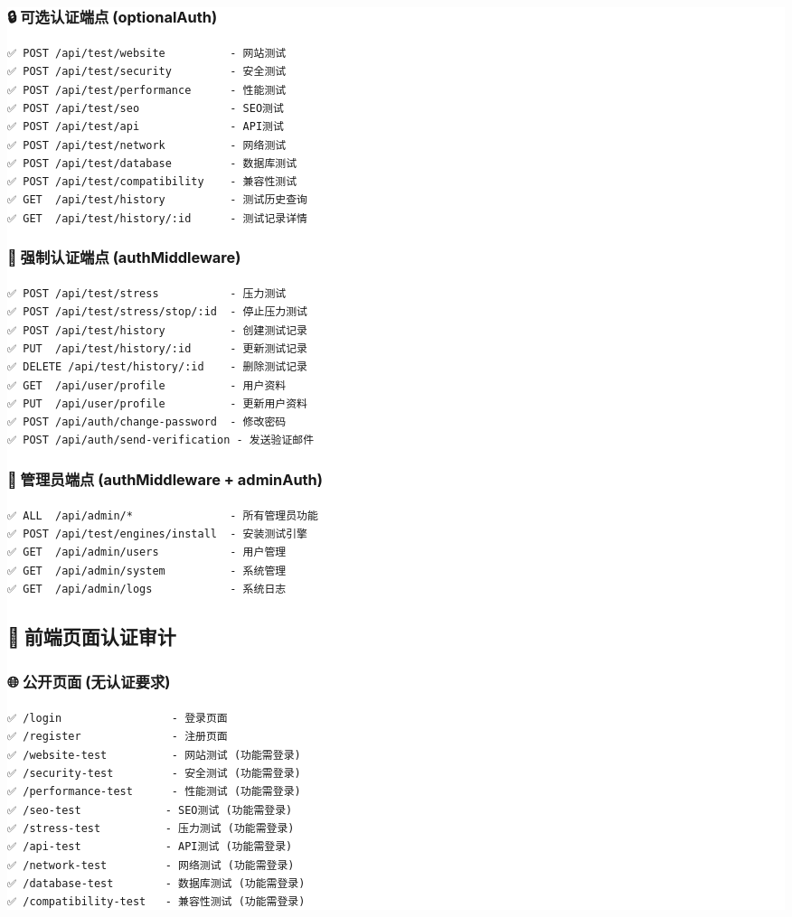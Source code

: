 ### 🔒 可选认证端点 (optionalAuth)
```
✅ POST /api/test/website          - 网站测试
✅ POST /api/test/security         - 安全测试
✅ POST /api/test/performance      - 性能测试
✅ POST /api/test/seo              - SEO测试
✅ POST /api/test/api              - API测试
✅ POST /api/test/network          - 网络测试
✅ POST /api/test/database         - 数据库测试
✅ POST /api/test/compatibility    - 兼容性测试
✅ GET  /api/test/history          - 测试历史查询
✅ GET  /api/test/history/:id      - 测试记录详情
```

### 🔐 强制认证端点 (authMiddleware)
```
✅ POST /api/test/stress           - 压力测试
✅ POST /api/test/stress/stop/:id  - 停止压力测试
✅ POST /api/test/history          - 创建测试记录
✅ PUT  /api/test/history/:id      - 更新测试记录
✅ DELETE /api/test/history/:id    - 删除测试记录
✅ GET  /api/user/profile          - 用户资料
✅ PUT  /api/user/profile          - 更新用户资料
✅ POST /api/auth/change-password  - 修改密码
✅ POST /api/auth/send-verification - 发送验证邮件
```

### 👑 管理员端点 (authMiddleware + adminAuth)
```
✅ ALL  /api/admin/*               - 所有管理员功能
✅ POST /api/test/engines/install  - 安装测试引擎
✅ GET  /api/admin/users           - 用户管理
✅ GET  /api/admin/system          - 系统管理
✅ GET  /api/admin/logs            - 系统日志
```

## 🎯 前端页面认证审计

### 🌐 公开页面 (无认证要求)
```
✅ /login                 - 登录页面
✅ /register              - 注册页面
✅ /website-test          - 网站测试 (功能需登录)
✅ /security-test         - 安全测试 (功能需登录)
✅ /performance-test      - 性能测试 (功能需登录)
✅ /seo-test             - SEO测试 (功能需登录)
✅ /stress-test          - 压力测试 (功能需登录)
✅ /api-test             - API测试 (功能需登录)
✅ /network-test         - 网络测试 (功能需登录)
✅ /database-test        - 数据库测试 (功能需登录)
✅ /compatibility-test   - 兼容性测试 (功能需登录)
```
